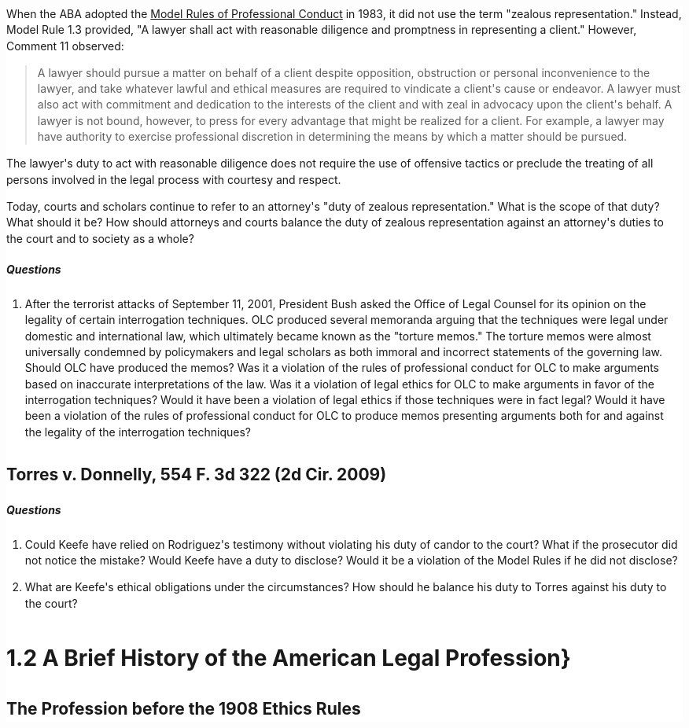 When the ABA adopted the [Model Rules of Professional Conduct](https://www.americanbar.org/groups/professional_responsibility/publications/model_rules_of_professional_conduct/model_rules_of_professional_conduct_table_of_contents/) in 1983, it did not use the term "zealous representation." Instead, Model Rule 1.3 provided, "A lawyer shall act with reasonable diligence and promptness in representing a client." However, Comment 11 observed: 

> A lawyer should pursue a matter on behalf of a client despite opposition, obstruction or personal inconvenience to the lawyer, and take whatever lawful and ethical measures are required to vindicate a client's cause or endeavor. A lawyer must also act with commitment and dedication to the interests of the client and with zeal in advocacy upon the client's behalf. A lawyer is not bound, however, to press for every advantage that might be realized for a client. For example, a lawyer may have authority to exercise professional discretion in determining the means by which a matter should be pursued.  

The lawyer's duty to act with reasonable diligence does not require the use of offensive tactics or preclude the treating of all persons involved in the legal process with courtesy and respect. 

Today, courts and scholars continue to refer to an attorney's "duty of zealous representation." What is the scope of that duty? What should it be? How should attorneys and courts balance the duty of zealous representation against an attorney's duties to the court and to society as a whole?  

##### Questions

1. After the terrorist attacks of September 11, 2001, President Bush asked the Office of Legal Counsel for its opinion on the legality of certain interrogation techniques. OLC produced several memoranda arguing that the techniques were legal under domestic and international law, which ultimately became known as the "torture memos." The torture memos were almost universally condemned by policymakers and legal scholars as both immoral and incorrect statements of the governing law. Should OLC have produced the memos? Was it a violation of the rules of professional conduct for OLC to make arguments based on inaccurate interpretations of the law. Was it a violation of legal ethics for OLC to make arguments in favor of the interrogation techniques? Would it have been a violation of legal ethics if those techniques were in fact legal? Would it have been a violation of the rules of professional conduct for OLC to produce memos presenting arguments both for and against the legality of the interrogation techniques?  


## Torres v. Donnelly, 554 F. 3d 322 (2d Cir. 2009) 


##### Questions

1. Could Keefe have relied on Rodriguez's testimony without violating his duty of candor to the court? What if the prosecutor did not notice the mistake? Would Keefe have a duty to disclose? Would it be a violation of the Model Rules if he did not disclose? 

2. What are Keefe's ethical obligations under the circumstances? How should he balance his duty to Torres against his duty to the court?  


# 1.2 A Brief History of the American Legal Profession}

## The Profession before the 1908 Ethics Rules 
